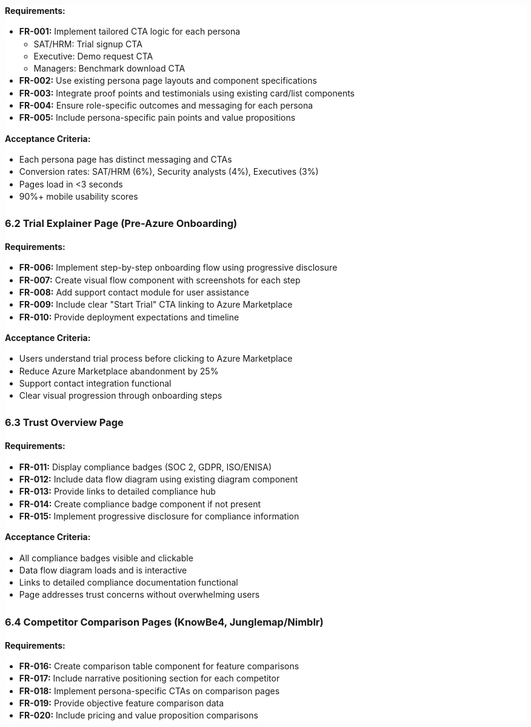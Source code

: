 **Requirements:**
- **FR-001:** Implement tailored CTA logic for each persona
  - SAT/HRM: Trial signup CTA
  - Executive: Demo request CTA
  - Managers: Benchmark download CTA
- **FR-002:** Use existing persona page layouts and component specifications
- **FR-003:** Integrate proof points and testimonials using existing card/list components
- **FR-004:** Ensure role-specific outcomes and messaging for each persona
- **FR-005:** Include persona-specific pain points and value propositions

**Acceptance Criteria:**
- Each persona page has distinct messaging and CTAs
- Conversion rates: SAT/HRM (6%), Security analysts (4%), Executives (3%)
- Pages load in <3 seconds
- 90%+ mobile usability scores

### 6.2 Trial Explainer Page (Pre-Azure Onboarding)

**Requirements:**
- **FR-006:** Implement step-by-step onboarding flow using progressive disclosure
- **FR-007:** Create visual flow component with screenshots for each step
- **FR-008:** Add support contact module for user assistance
- **FR-009:** Include clear "Start Trial" CTA linking to Azure Marketplace
- **FR-010:** Provide deployment expectations and timeline

**Acceptance Criteria:**
- Users understand trial process before clicking to Azure Marketplace
- Reduce Azure Marketplace abandonment by 25%
- Support contact integration functional
- Clear visual progression through onboarding steps

### 6.3 Trust Overview Page

**Requirements:**
- **FR-011:** Display compliance badges (SOC 2, GDPR, ISO/ENISA)
- **FR-012:** Include data flow diagram using existing diagram component
- **FR-013:** Provide links to detailed compliance hub
- **FR-014:** Create compliance badge component if not present
- **FR-015:** Implement progressive disclosure for compliance information

**Acceptance Criteria:**
- All compliance badges visible and clickable
- Data flow diagram loads and is interactive
- Links to detailed compliance documentation functional
- Page addresses trust concerns without overwhelming users

### 6.4 Competitor Comparison Pages (KnowBe4, Junglemap/Nimblr)

**Requirements:**
- **FR-016:** Create comparison table component for feature comparisons
- **FR-017:** Include narrative positioning section for each competitor
- **FR-018:** Implement persona-specific CTAs on comparison pages
- **FR-019:** Provide objective feature comparison data
- **FR-020:** Include pricing and value proposition comparisons
